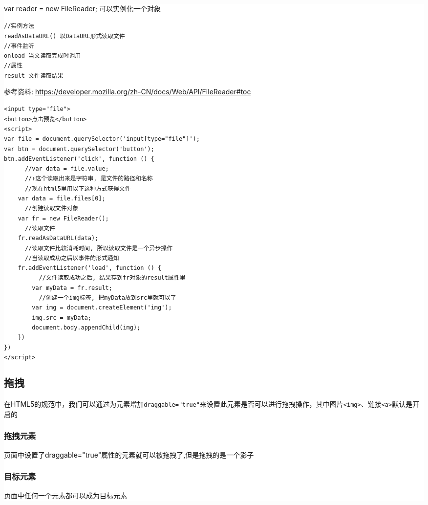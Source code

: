 var reader = new FileReader; 可以实例化一个对象
```
//实例方法
readAsDataURL() 以DataURL形式读取文件
//事件监听
onload 当文读取完成时调用
//属性
result 文件读取结果
```
参考资料: 
https://developer.mozilla.org/zh-CN/docs/Web/API/FileReader#toc

```
<input type="file">
<button>点击预览</button>
<script>
var file = document.querySelector('input[type="file"]');
var btn = document.querySelector('button');
btn.addEventListener('click', function () {
      //var data = file.value;
      //↑这个读取出来是字符串, 是文件的路径和名称
      //现在html5里用以下这种方式获得文件
    var data = file.files[0];
      //创建读取文件对象
    var fr = new FileReader();
      //读取文件
    fr.readAsDataURL(data);
      //读取文件比较消耗时间, 所以读取文件是一个异步操作
      //当读取成功之后以事件的形式通知
    fr.addEventListener('load', function () {
          //文件读取成功之后, 结果存到fr对象的result属性里
        var myData = fr.result;
          //创建一个img标签, 把myData放到src里就可以了
        var img = document.createElement('img');
        img.src = myData;
        document.body.appendChild(img);
    })
})
</script>
```


## 拖拽
在HTML5的规范中，我们可以通过为元素增加`draggable="true"`来设置此元素是否可以进行拖拽操作，其中图片`<img>`、链接`<a>`默认是开启的

### 拖拽元素
页面中设置了draggable="true"属性的元素就可以被拖拽了,但是拖拽的是一个影子

### 目标元素
页面中任何一个元素都可以成为目标元素
